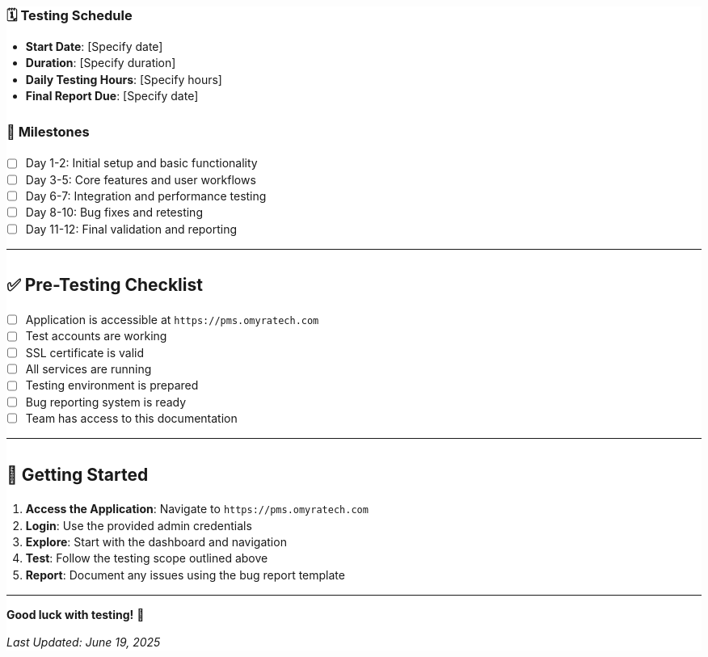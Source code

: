 ### 🗓️ **Testing Schedule**
- **Start Date**: [Specify date]
- **Duration**: [Specify duration]
- **Daily Testing Hours**: [Specify hours]
- **Final Report Due**: [Specify date]

### 🎯 **Milestones**
- [ ] Day 1-2: Initial setup and basic functionality
- [ ] Day 3-5: Core features and user workflows
- [ ] Day 6-7: Integration and performance testing
- [ ] Day 8-10: Bug fixes and retesting
- [ ] Day 11-12: Final validation and reporting

---

## ✅ **Pre-Testing Checklist**

- [ ] Application is accessible at `https://pms.omyratech.com`
- [ ] Test accounts are working
- [ ] SSL certificate is valid
- [ ] All services are running
- [ ] Testing environment is prepared
- [ ] Bug reporting system is ready
- [ ] Team has access to this documentation

---

## 🎉 **Getting Started**

1. **Access the Application**: Navigate to `https://pms.omyratech.com`
2. **Login**: Use the provided admin credentials
3. **Explore**: Start with the dashboard and navigation
4. **Test**: Follow the testing scope outlined above
5. **Report**: Document any issues using the bug report template

---

**Good luck with testing!** 🚀

*Last Updated: June 19, 2025*
